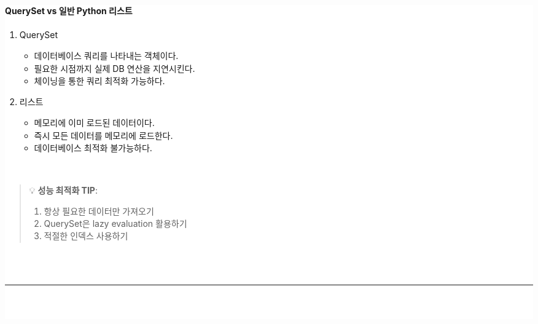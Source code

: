 #### QuerySet vs 일반 Python 리스트
1. QuerySet
   - 데이터베이스 쿼리를 나타내는 객체이다.
   - 필요한 시점까지 실제 DB 연산을 지연시킨다.
   - 체이닝을 통한 쿼리 최적화 가능하다.

2. 리스트
   - 메모리에 이미 로드된 데이터이다.
   - 즉시 모든 데이터를 메모리에 로드한다.
   - 데이터베이스 최적화 불가능하다.

<br>

> 💡 **성능 최적화 TIP**: <br>
> 1. 항상 필요한 데이터만 가져오기 <br>
> 2. QuerySet은 lazy evaluation 활용하기 <br>
> 3. 적절한 인덱스 사용하기

<br><br>

---

<br><br>